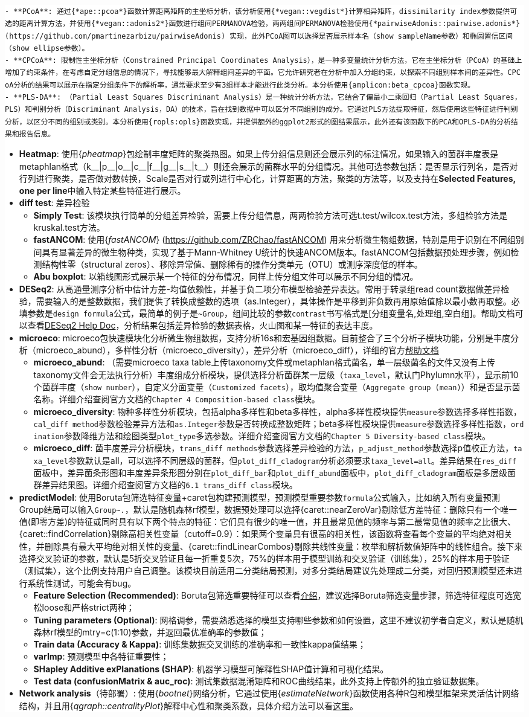 	- **PCoA**: 通过{*ape::pcoa*}函数计算距离矩阵的主坐标分析，该分析使用{*vegan::vegdist*}计算相异矩阵，dissimilarity index参数提供可选的距离计算方法，并使用{*vegan::adonis2*}函数进行组间PERMANOVA检验，两两组间PERMANOVA检验使用{*pairwiseAdonis::pairwise.adonis*} (https://github.com/pmartinezarbizu/pairwiseAdonis) 实现，此外PCoA图可以选择是否展示样本名（show sampleName参数）和椭圆置信区间（show ellipse参数）。
	- **CPCoA**: 限制性主坐标分析（Constrained Principal Coordinates Analysis），是一种多变量统计分析方法，它在主坐标分析（PCoA）的基础上增加了约束条件，在考虑自定分组信息的情况下，寻找能够最大解释组间差异的平面。它允许研究者在分析中加入分组约束，以探索不同组别样本间的差异性。CPCoA分析的结果可以展示在指定分组条件下的解析率，通常要求至少有3组样本才能进行此类分析。本分析使用{amplicon:beta_cpcoa}函数实现。
	- **PLS-DA**: （Partial Least Squares Discriminant Analysis）是一种统计分析方法，它结合了偏最小二乘回归（Partial Least Squares，PLS）和判别分析（Discriminant Analysis，DA）的技术，旨在找到数据中可以区分不同组别的成分。它通过PLS方法提取特征，然后使用这些特征进行判别分析，以区分不同的组别或类别。本分析使用{ropls:opls}函数实现，并提供额外的ggplot2形式的图结果展示，此外还有该函数下的PCA和OPLS-DA的分析结果和报告信息。
 - **Heatmap**: 使用{*pheatmap*}包绘制丰度矩阵的聚类热图。如果上传分组信息则还会展示列的标注情况，如果输入的菌群丰度表是metaphlan格式（k__|p__|o__|c__|f__|g__|s__|t__）则还会展示的菌群水平的分组情况。其他可选参数包括：是否显示行列名，是否对行列进行聚类，是否做对数转换，Scale是否对行或列进行中心化，计算距离的方法，聚类的方法等，以及支持在**Selected Features, one per line**中输入特定某些特征进行展示。
 - **diff test**: 差异检验
 	- **Simply Test**: 该模块执行简单的分组差异检验，需要上传分组信息，两两检验方法可选t.test/wilcox.test方法，多组检验方法是kruskal.test方法。
 	- **fastANCOM**: 使用{*fastANCOM*} (https://github.com/ZRChao/fastANCOM) 用来分析微生物组数据，特别是用于识别在不同组别间具有显著差异的微生物种类，实现了基于Mann-Whitney U统计的快速ANCOM版本。fastANCOM包括数据预处理步骤，例如检测结构性零（structural zeros）、移除异常值、删除稀有的操作分类单元（OTU）或测序深度低的样本。
 	- **Abu boxplot**: 以箱线图形式展示某一个特征的分布情况，同样上传分组文件可以展示不同分组的情况。
 - **DESeq2**: 从高通量测序分析中估计方差-均值依赖性，并基于负二项分布模型检验差异表达。常用于转录组read count数据做差异检验，需要输入的是整数数据，我们提供了转换成整数的选项（as.Integer），具体操作是平移到非负数再用原始值除以最小数再取整。必填参数是`design formula`公式，最简单的例子是`~Group`，组间比较的参数`contrast`书写格式是[分组变量名,处理组,空白组]。帮助文档可以查看[DESeq2 Help Doc](https://bioconductor.org/packages/devel/bioc/vignettes/DESeq2/inst/doc/DESeq2.html)，分析结果包括差异检验的数据表格，火山图和某一特征的表达丰度。
 - **microeco**: microeco包快速模块化分析微生物组数据，支持分析16s和宏基因组数据。目前整合了三个分析子模块功能，分别是丰度分析（microeco_abund），多样性分析（microeco_diversity），差异分析（microeco_diff），详细的官方[帮助文档](https://chiliubio.github.io/microeco_tutorial/intro.html)
 	- **microeco_abund**: （需要microeco taxa table上传taxonomy文件或metaphlan格式菌名，单一层级菌名的文件又没有上传taxonomy文件会无法执行分析）丰度组成分析模块，提供选择分析菌群某一层级（`taxa_level`，默认门Phylumn水平），显示前10个菌群丰度（`show number`），自定义分面变量（`Customized facets`），取均值聚合变量（`Aggregate group (mean)`）和是否显示菌名称。详细介绍查阅官方文档的`Chapter 4 Composition-based class`模块。
 	- **microeco_diversity**: 物种多样性分析模块，包括alpha多样性和beta多样性，alpha多样性模块提供`measure`参数选择多样性指数，`cal_diff method`参数检验差异方法和`as.Integer`参数是否转换成整数矩阵；beta多样性模块提供`measure`参数选择多样性指数，`ordination`参数降维方法和绘图类型`plot_type`多选参数。详细介绍查阅官方文档的`Chapter 5 Diversity-based class`模块。
 	- **microeco_diff**: 菌丰度差异分析模块，`trans_diff methods`参数选择差异检验的方法，`p_adjust_method`参数选择p值校正方法，`taxa_level`参数默认是all，可以选择不同层级的菌群，但`plot_diff_cladogram`分析必须要求`taxa_level=all`。差异结果在`res_diff`面板中，差异菌条形图和丰度差异条形图分别在`plot_diff_bar`和`plot_diff_abund`面板中，`plot_diff_cladogram`面板是多层级菌群差异结果图。详细介绍查阅官方文档的`6.1 trans_diff class`模块。
 - **predictModel**: 使用Boruta包筛选特征变量+caret包构建预测模型，预测模型重要参数`formula`公式输入，比如纳入所有变量预测Group结局可以输入`Group~.`，默认是随机森林rf模型，数据预处理可以选择{caret::nearZeroVar}剔除低方差特征：删除只有一个唯一值(即零方差)的特征或同时具有以下两个特点的特征：它们具有很少的唯一值，并且最常见值的频率与第二最常见值的频率之比很大、{caret::findCorrelation}剔除高相关性变量（cutoff=0.9）：如果两个变量具有很高的相关性，该函数将查看每个变量的平均绝对相关性，并删除具有最大平均绝对相关性的变量、{caret::findLinearCombos}剔除共线性变量：枚举和解析数值矩阵中的线性组合。接下来选择交叉验证的参数，默认是5折交叉验证且每一折重复5次，75%的样本用于模型训练和交叉验证（训练集），25%的样本用于验证（测试集），这个比例支持用户自己调整。该模块目前适用二分类结局预测，对多分类结局建议先处理成二分类，对回归预测模型还未进行系统性测试，可能会有bug。
 	- **Feature Selection (Recommended)**: Boruta包筛选重要特征可以查看[介绍](https://mp.weixin.qq.com/s/1OGNnJLjiS_YmEH0WqKrLQ)，建议选择Boruta筛选变量步骤，筛选特征程度可选宽松loose和严格strict两种；
 	- **Tuning parameters (Optional)**: 网格调参，需要熟悉选择的模型支持哪些参数和如何设置，这里不建议初学者自定义，默认是随机森林rf模型的mtry=c(1:10)参数，并返回最优准确率的参数值；
 	- **Train data (Accuracy & Kappa)**: 训练集数据交叉训练的准确率和一致性kappa值结果；
 	- **varImp**: 预测模型中各特征重要性；
 	- **SHapley Additive exPlanations (SHAP)**: 机器学习模型可解释性SHAP值计算和可视化结果。
 	- **Test data (confusionMatrix & auc_roc)**: 测试集数据混淆矩阵和ROC曲线结果，此外支持上传额外的独立验证数据集。
 - **Network analysis**（待部署）: 使用{*bootnet*}网络分析，它通过使用{*estimateNetwork*}函数使用各种R包和模型框架来灵活估计网络结构，并且用{*qgraph::centralityPlot*}解释中心性和聚类系数，具体介绍方法可以看[这里](https://mp.weixin.qq.com/s/TjkwPbZ925b6lMGhy3WPgw)。
